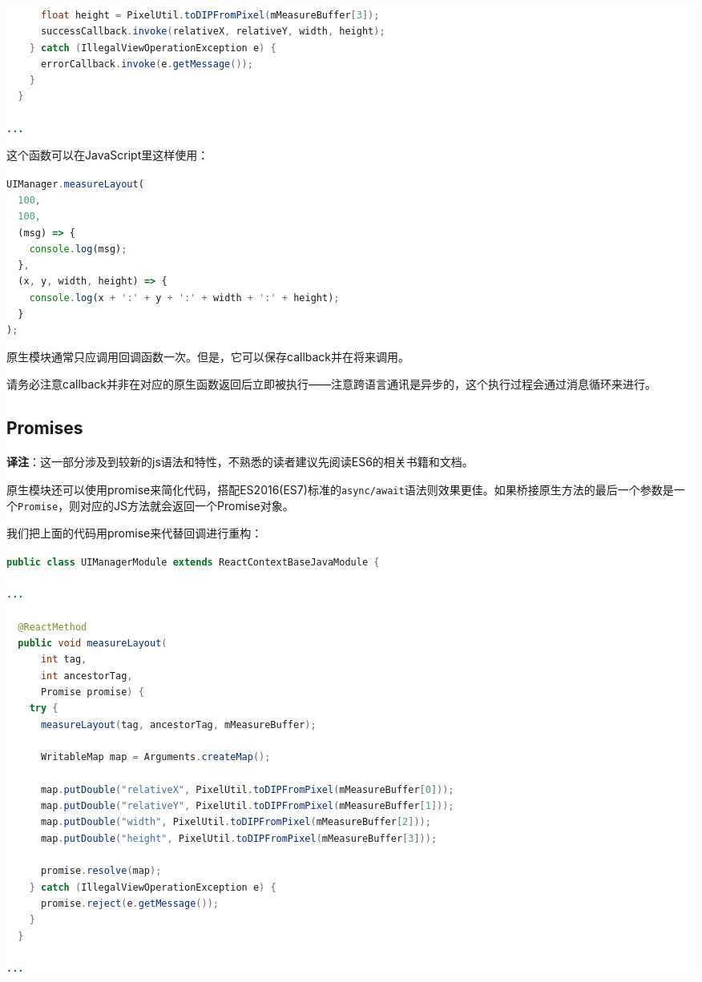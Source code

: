 ```java
      float height = PixelUtil.toDIPFromPixel(mMeasureBuffer[3]);
      successCallback.invoke(relativeX, relativeY, width, height);
    } catch (IllegalViewOperationException e) {
      errorCallback.invoke(e.getMessage());
    }
  }

...
```

这个函数可以在JavaScript里这样使用：

```js
UIManager.measureLayout(
  100,
  100,
  (msg) => {
    console.log(msg);
  },
  (x, y, width, height) => {
    console.log(x + ':' + y + ':' + width + ':' + height);
  }
);
```

原生模块通常只应调用回调函数一次。但是，它可以保存callback并在将来调用。

请务必注意callback并非在对应的原生函数返回后立即被执行——注意跨语言通讯是异步的，这个执行过程会通过消息循环来进行。

## Promises

__译注__：这一部分涉及到较新的js语法和特性，不熟悉的读者建议先阅读ES6的相关书籍和文档。

原生模块还可以使用promise来简化代码，搭配ES2016(ES7)标准的`async/await`语法则效果更佳。如果桥接原生方法的最后一个参数是一个`Promise`，则对应的JS方法就会返回一个Promise对象。

我们把上面的代码用promise来代替回调进行重构：

```java
public class UIManagerModule extends ReactContextBaseJavaModule {

...

  @ReactMethod
  public void measureLayout(
      int tag,
      int ancestorTag,
      Promise promise) {
    try {
      measureLayout(tag, ancestorTag, mMeasureBuffer);

      WritableMap map = Arguments.createMap();

      map.putDouble("relativeX", PixelUtil.toDIPFromPixel(mMeasureBuffer[0]));
      map.putDouble("relativeY", PixelUtil.toDIPFromPixel(mMeasureBuffer[1]));
      map.putDouble("width", PixelUtil.toDIPFromPixel(mMeasureBuffer[2]));
      map.putDouble("height", PixelUtil.toDIPFromPixel(mMeasureBuffer[3]));

      promise.resolve(map);
    } catch (IllegalViewOperationException e) {
      promise.reject(e.getMessage());
    }
  }

...
```
